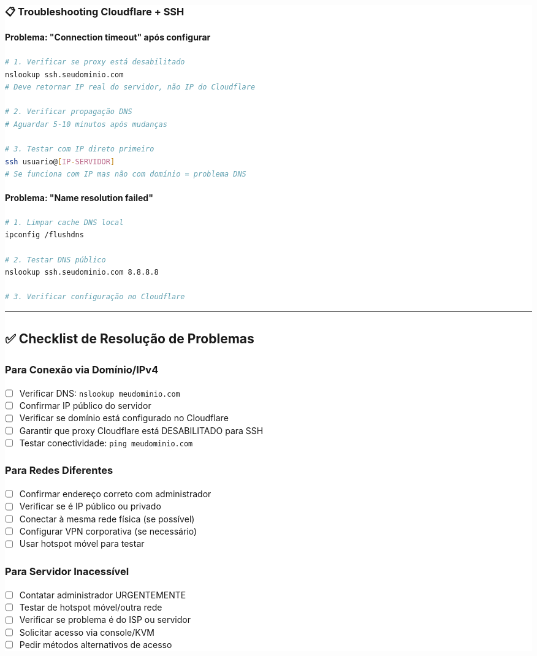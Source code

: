 ### 📋 **Troubleshooting Cloudflare + SSH**

#### Problema: "Connection timeout" após configurar
```bash
# 1. Verificar se proxy está desabilitado
nslookup ssh.seudominio.com
# Deve retornar IP real do servidor, não IP do Cloudflare

# 2. Verificar propagação DNS
# Aguardar 5-10 minutos após mudanças

# 3. Testar com IP direto primeiro
ssh usuario@[IP-SERVIDOR]
# Se funciona com IP mas não com domínio = problema DNS
```

#### Problema: "Name resolution failed"
```bash
# 1. Limpar cache DNS local
ipconfig /flushdns

# 2. Testar DNS público
nslookup ssh.seudominio.com 8.8.8.8

# 3. Verificar configuração no Cloudflare
```

---

## ✅ Checklist de Resolução de Problemas

### Para Conexão via Domínio/IPv4
- [ ] Verificar DNS: `nslookup meudominio.com`
- [ ] Confirmar IP público do servidor
- [ ] Verificar se domínio está configurado no Cloudflare
- [ ] Garantir que proxy Cloudflare está DESABILITADO para SSH
- [ ] Testar conectividade: `ping meudominio.com`

### Para Redes Diferentes
- [ ] Confirmar endereço correto com administrador
- [ ] Verificar se é IP público ou privado
- [ ] Conectar à mesma rede física (se possível)
- [ ] Configurar VPN corporativa (se necessário)
- [ ] Usar hotspot móvel para testar

### Para Servidor Inacessível
- [ ] Contatar administrador URGENTEMENTE
- [ ] Testar de hotspot móvel/outra rede
- [ ] Verificar se problema é do ISP ou servidor
- [ ] Solicitar acesso via console/KVM
- [ ] Pedir métodos alternativos de acesso
